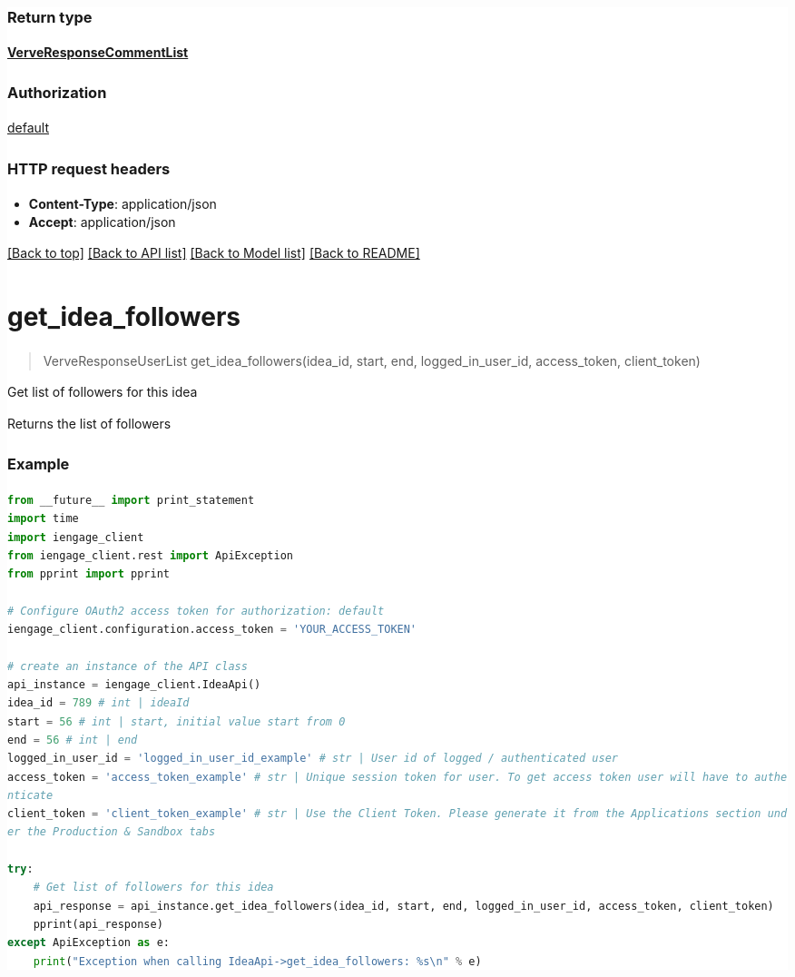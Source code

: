 ### Return type

[**VerveResponseCommentList**](VerveResponseCommentList.md)

### Authorization

[default](../README.md#default)

### HTTP request headers

 - **Content-Type**: application/json
 - **Accept**: application/json

[[Back to top]](#) [[Back to API list]](../README.md#documentation-for-api-endpoints) [[Back to Model list]](../README.md#documentation-for-models) [[Back to README]](../README.md)

# **get_idea_followers**
> VerveResponseUserList get_idea_followers(idea_id, start, end, logged_in_user_id, access_token, client_token)

Get list of followers for this idea

Returns the list of followers

### Example 
```python
from __future__ import print_statement
import time
import iengage_client
from iengage_client.rest import ApiException
from pprint import pprint

# Configure OAuth2 access token for authorization: default
iengage_client.configuration.access_token = 'YOUR_ACCESS_TOKEN'

# create an instance of the API class
api_instance = iengage_client.IdeaApi()
idea_id = 789 # int | ideaId
start = 56 # int | start, initial value start from 0
end = 56 # int | end
logged_in_user_id = 'logged_in_user_id_example' # str | User id of logged / authenticated user
access_token = 'access_token_example' # str | Unique session token for user. To get access token user will have to authenticate
client_token = 'client_token_example' # str | Use the Client Token. Please generate it from the Applications section under the Production & Sandbox tabs

try: 
    # Get list of followers for this idea
    api_response = api_instance.get_idea_followers(idea_id, start, end, logged_in_user_id, access_token, client_token)
    pprint(api_response)
except ApiException as e:
    print("Exception when calling IdeaApi->get_idea_followers: %s\n" % e)
```
